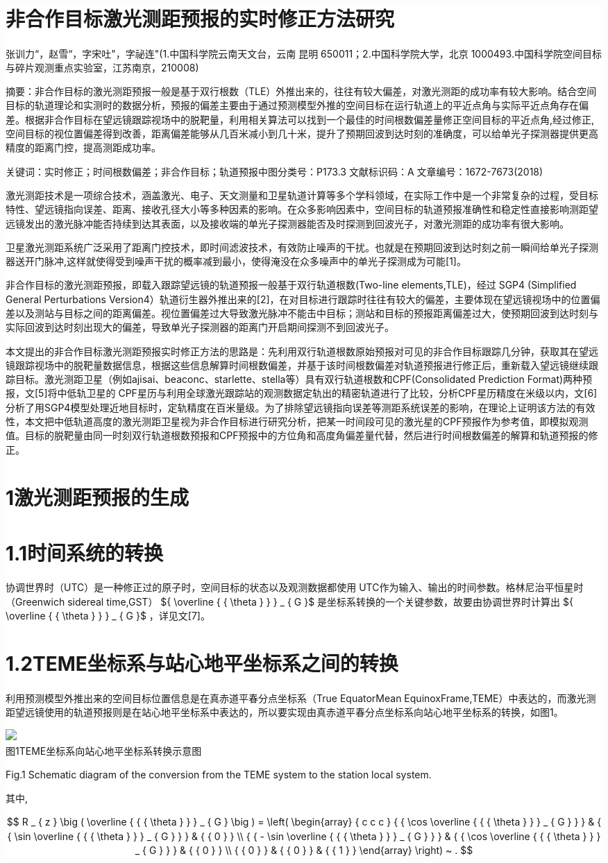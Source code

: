 # 非合作目标激光测距预报的实时修正方法研究

张训力“，赵雪“，字宋吐"，字祕连"(1.中国科学院云南天文台，云南 昆明 650011；2.中国科学院大学，北京 1000493.中国科学院空间目标与碎片观测重点实验室，江苏南京，210008)

摘要：非合作目标的激光测距预报一般是基于双行根数（TLE）外推出来的，往往有较大偏差，对激光测距的成功率有较大影响。结合空间目标的轨道理论和实测时的数据分析，预报的偏差主要由于通过预测模型外推的空间目标在运行轨道上的平近点角与实际平近点角存在偏差。根据非合作目标在望远镜跟踪视场中的脱靶量，利用相关算法可以找到一个最佳的时间根数偏差量修正空间目标的平近点角,经过修正,空间目标的视位置偏差得到改善，距离偏差能够从几百米减小到几十米，提升了预期回波到达时刻的准确度，可以给单光子探测器提供更高精度的距离门控，提高测距成功率。

关键词：实时修正；时间根数偏差；非合作目标；轨道预报中图分类号：P173.3 文献标识码：A 文章编号：1672-7673(2018)

激光测距技术是一项综合技术，涵盖激光、电子、天文测量和卫星轨道计算等多个学科领域，在实际工作中是一个非常复杂的过程，受目标特性、望远镜指向误差、距离、接收孔径大小等多种因素的影响。在众多影响因素中，空间目标的轨道预报准确性和稳定性直接影响测距望远镜发出的激光脉冲能否持续到达其表面，以及接收端的单光子探测器能否及时探测到回波光子，对激光测距的成功率有很大影响。

卫星激光测距系统广泛采用了距离门控技术，即时间滤波技术，有效防止噪声的干扰。也就是在预期回波到达时刻之前一瞬间给单光子探测器送开门脉冲,这样就使得受到噪声干扰的概率减到最小，使得淹没在众多噪声中的单光子探测成为可能[1]。

非合作目标的激光测距预报，即载入跟踪望远镜的轨道预报一般基于双行轨道根数(Two-line elements,TLE)，经过 SGP4 (Simplified General Perturbations Version4）轨道衍生器外推出来的[2]，在对目标进行跟踪时往往有较大的偏差，主要体现在望远镜视场中的位置偏差以及测站与目标之间的距离偏差。视位置偏差过大导致激光脉冲不能击中目标；测站和目标的预报距离偏差过大，使预期回波到达时刻与实际回波到达时刻出现大的偏差，导致单光子探测器的距离门开启期间探测不到回波光子。

本文提出的非合作目标激光测距预报实时修正方法的思路是：先利用双行轨道根数原始预报对可见的非合作目标跟踪几分钟，获取其在望远镜跟踪视场中的脱靶量数据信息，根据这些信息解算时间根数偏差，并基于该时间根数偏差对轨道预报进行修正后，重新载入望远镜继续跟踪目标。激光测距卫星（例如ajisai、beaconc、starlette、stella等）具有双行轨道根数和CPF(Consolidated Prediction Format)两种预报，文[5]将中低轨卫星的 CPF星历与利用全球激光跟踪站的观测数据定轨出的精密轨道进行了比较，分析CPF星历精度在米级以内，文[6]分析了用SGP4模型处理近地目标时，定轨精度在百米量级。为了排除望远镜指向误差等测距系统误差的影响，在理论上证明该方法的有效性，本文把中低轨道高度的激光测距卫星视为非合作目标进行研究分析，把某一时间段可见的激光星的CPF预报作为参考值，即模拟观测值。目标的脱靶量由同一时刻双行轨道根数预报和CPF预报中的方位角和高度角偏差量代替，然后进行时间根数偏差的解算和轨道预报的修正。

# 1激光测距预报的生成

# 1.1时间系统的转换

协调世界时（UTC）是一种修正过的原子时，空间目标的状态以及观测数据都使用 UTC作为输入、输出的时间参数。格林尼治平恒星时（Greenwich sidereal time,GST） ${ \overline { { \theta } } } _ { G }$ 是坐标系转换的一个关键参数，故要由协调世界时计算出 ${ \overline { { \theta } } } _ { G }$ ，详见文[7]。

# 1.2TEME坐标系与站心地平坐标系之间的转换

利用预测模型外推出来的空间目标位置信息是在真赤道平春分点坐标系（True EquatorMean EquinoxFrame,TEME）中表达的，而激光测距望远镜使用的轨道预报则是在站心地平坐标系中表达的，所以要实现由真赤道平春分点坐标系向站心地平坐标系的转换，如图1。

![](images/f4a4c2d8a408a688fd4771cd665efbbcfda1804ba6f23c1ad062736ced9e635d.jpg)  
图1TEME坐标系向站心地平坐标系转换示意图

Fig.1 Schematic diagram of the conversion from the TEME system to the station local system.

其中,

$$
R _ { z } \big ( \overline { { { \theta } } } _ { G } \big ) = \left( \begin{array} { c c c } { { \cos \overline { { { \theta } } } _ { G } } } & { { \sin \overline { { { \theta } } } _ { G } } } & { { 0 } } \\ { { - \sin \overline { { { \theta } } } _ { G } } } & { { \cos \overline { { { \theta } } } _ { G } } } & { { 0 } } \\ { { 0 } } & { { 0 } } & { { 1 } } \end{array} \right) ~ .
$$
